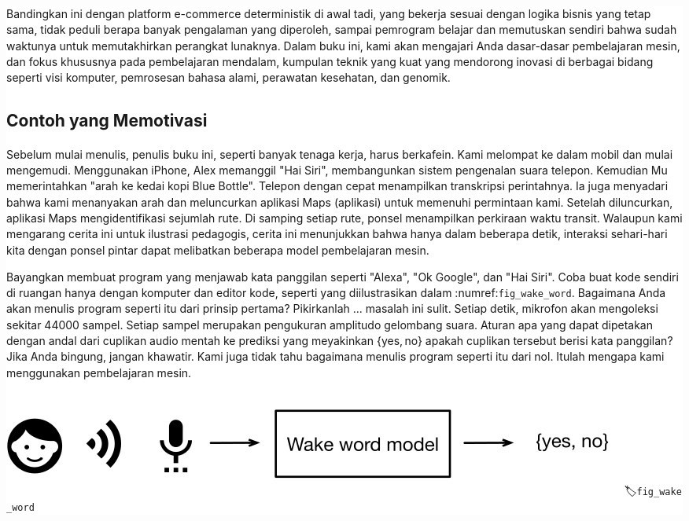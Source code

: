 Bandingkan ini dengan platform e-commerce deterministik di awal tadi,
yang bekerja sesuai dengan logika bisnis yang tetap sama,
tidak peduli berapa banyak pengalaman yang diperoleh,
sampai pemrogram belajar dan memutuskan sendiri
bahwa sudah waktunya untuk memutakhirkan perangkat lunaknya.
Dalam buku ini, kami akan mengajari Anda dasar-dasar pembelajaran mesin,
dan fokus khususnya pada pembelajaran mendalam,
kumpulan teknik yang kuat yang 
mendorong inovasi di berbagai bidang seperti visi komputer,
pemrosesan bahasa alami, perawatan kesehatan, dan genomik.


## Contoh yang Memotivasi

Sebelum mulai menulis, penulis buku ini,
seperti banyak tenaga kerja, harus berkafein.
Kami melompat ke dalam mobil dan mulai mengemudi.
Menggunakan iPhone, Alex memanggil "Hai Siri",
membangunkan sistem pengenalan suara telepon.
Kemudian Mu memerintahkan "arah ke kedai kopi Blue Bottle".
Telepon dengan cepat menampilkan transkripsi perintahnya.
Ia juga menyadari bahwa kami menanyakan arah
dan meluncurkan aplikasi Maps (aplikasi)
untuk memenuhi permintaan kami.
Setelah diluncurkan, aplikasi Maps mengidentifikasi sejumlah rute.
Di samping setiap rute, ponsel menampilkan perkiraan waktu transit.
Walaupun kami mengarang cerita ini untuk ilustrasi pedagogis,
cerita ini menunjukkan bahwa hanya dalam beberapa detik,
interaksi sehari-hari kita dengan ponsel pintar
dapat melibatkan beberapa model pembelajaran mesin. 

Bayangkan membuat program yang menjawab kata panggilan
seperti "Alexa", "Ok Google", dan "Hai Siri".
Coba buat kode sendiri di ruangan
hanya dengan komputer dan editor kode,
seperti yang diilustrasikan dalam :numref:`fig_wake_word`.
Bagaimana Anda akan menulis program seperti itu dari prinsip pertama?
Pikirkanlah ... masalah ini sulit.
Setiap detik, mikrofon akan mengoleksi sekitar 
44000 sampel.
Setiap sampel merupakan pengukuran amplitudo gelombang suara.
Aturan apa yang dapat dipetakan dengan andal dari cuplikan audio mentah ke prediksi yang meyakinkan
$\{\text{yes}, \text{no}\}$
apakah cuplikan tersebut berisi kata panggilan?
Jika Anda bingung, jangan khawatir.
Kami juga tidak tahu bagaimana menulis program seperti itu dari nol.
Itulah mengapa kami menggunakan pembelajaran mesin.

![Identify a wake word.](../img/wake-word.svg)
:label:`fig_wake_word`
